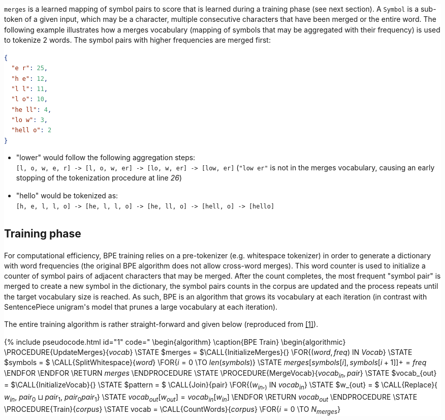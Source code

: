 `merges` is a learned mapping of symbol pairs to score that is learned during a training phase (see next section). A `Symbol` is a sub-token of a given input, which may be a character, multiple consecutive characters that have been merged or the entire word. The following example illustrates how a merges vocabulary (mapping of symbols that may be aggregated with their frequency) is used to tokenize 2 words. The symbol pairs with higher frequencies are merged first:

```json
{
  "e r": 25,
  "h e": 12,
  "l l": 11,
  "l o": 10,
  "he ll": 4,
  "lo w": 3,
  "hell o": 2 
}
```
- "lower" would follow the following aggregation steps: <br>
`[l, o, w, e, r] -> [l, o, w, er] -> [lo, w, er] -> [low, er]` (`"low er"` is not in the merges vocabulary, causing an early stopping of the tokenization procedure at line _26_)

- "hello" would be tokenized as: <br>
`[h, e, l, l, o] -> [he, l, l, o] -> [he, ll, o] -> [hell, o] -> [hello]`

## Training phase

For computational efficiency, BPE training relies on a pre-tokenizer (e.g. whitespace tokenizer) in order to generate a dictionary with word frequencies (the original BPE algorithm does not allow cross-word merges). This word counter is used to initialize a counter of symbol pairs of adjacent characters that may be merged. After the count completes, the most frequent "symbol pair" is merged to create a new symbol in the dictionary, the symbol pairs counts  in the corpus are updated and the process repeats until the target vocabulary size is reached. As such, BPE is an algorithm that grows its vocabulary at each iteration (in contrast with SentencePiece unigram's model that prunes a large vocabulary at each iteration).

The entire training algorithm is rather straight-forward and given below (reproduced from [[1]](#bpe)).

{% include pseudocode.html id="1" code="
\begin{algorithm}
\caption{BPE Train}
\begin{algorithmic}
\PROCEDURE{UpdateMerges}{$vocab$}
    \STATE $merges = $\CALL{InitializeMerges}{}
    \FOR{$(word, freq)$ IN $Vocab$}
        \STATE $symbols = $ \CALL{SplitWhitespace}{$word$}
        \FOR{$i = 0$ \TO $len(symbols)$}
            \STATE $merges[symbols[i], symbols[i+1]] += freq$
        \ENDFOR
    \ENDFOR
    \RETURN $merges$
\ENDPROCEDURE
\STATE
\PROCEDURE{MergeVocab}{$vocab_{in}, pair$}
    \STATE $vocab_{out} = $\CALL{InitializeVocab}{}
    \STATE $pattern = $ \CALL{Join}{pair}
    \FOR{$(w_{in}, _)$ IN $vocab_{in}$}
        \STATE $w_{out} = $ \CALL{Replace}{ $w_{in}$, $pair_{0} \sqcup pair_{1}$, $pair_{0} pair_{1}$}
        \STATE $vocab_{out}[w_{out}] = vocab_{in}[w_{in}]$
    \ENDFOR
    \RETURN $vocab_{out}$
\ENDPROCEDURE
\STATE
\PROCEDURE{Train}{$corpus$}
    \STATE vocab = \CALL{CountWords}{$corpus$}
    \FOR{$i = 0$ \TO $N_{merges}$}
